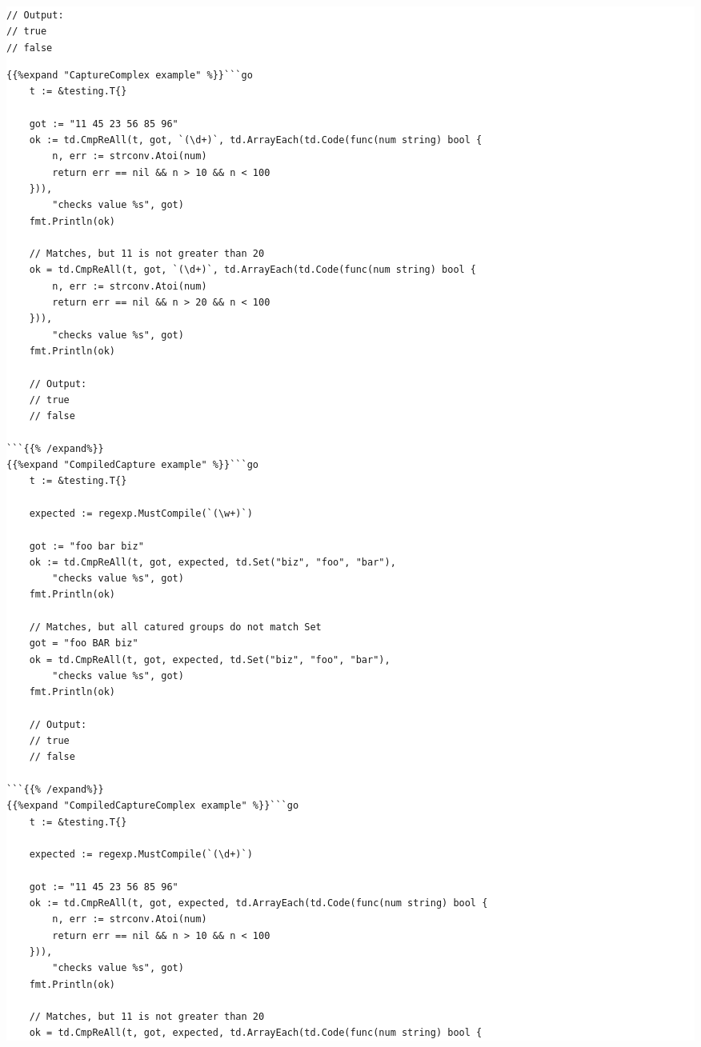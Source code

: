	// Output:
	// true
	// false

```{{% /expand%}}
{{%expand "CaptureComplex example" %}}```go
	t := &testing.T{}

	got := "11 45 23 56 85 96"
	ok := td.CmpReAll(t, got, `(\d+)`, td.ArrayEach(td.Code(func(num string) bool {
		n, err := strconv.Atoi(num)
		return err == nil && n > 10 && n < 100
	})),
		"checks value %s", got)
	fmt.Println(ok)

	// Matches, but 11 is not greater than 20
	ok = td.CmpReAll(t, got, `(\d+)`, td.ArrayEach(td.Code(func(num string) bool {
		n, err := strconv.Atoi(num)
		return err == nil && n > 20 && n < 100
	})),
		"checks value %s", got)
	fmt.Println(ok)

	// Output:
	// true
	// false

```{{% /expand%}}
{{%expand "CompiledCapture example" %}}```go
	t := &testing.T{}

	expected := regexp.MustCompile(`(\w+)`)

	got := "foo bar biz"
	ok := td.CmpReAll(t, got, expected, td.Set("biz", "foo", "bar"),
		"checks value %s", got)
	fmt.Println(ok)

	// Matches, but all catured groups do not match Set
	got = "foo BAR biz"
	ok = td.CmpReAll(t, got, expected, td.Set("biz", "foo", "bar"),
		"checks value %s", got)
	fmt.Println(ok)

	// Output:
	// true
	// false

```{{% /expand%}}
{{%expand "CompiledCaptureComplex example" %}}```go
	t := &testing.T{}

	expected := regexp.MustCompile(`(\d+)`)

	got := "11 45 23 56 85 96"
	ok := td.CmpReAll(t, got, expected, td.ArrayEach(td.Code(func(num string) bool {
		n, err := strconv.Atoi(num)
		return err == nil && n > 10 && n < 100
	})),
		"checks value %s", got)
	fmt.Println(ok)

	// Matches, but 11 is not greater than 20
	ok = td.CmpReAll(t, got, expected, td.ArrayEach(td.Code(func(num string) bool {
```